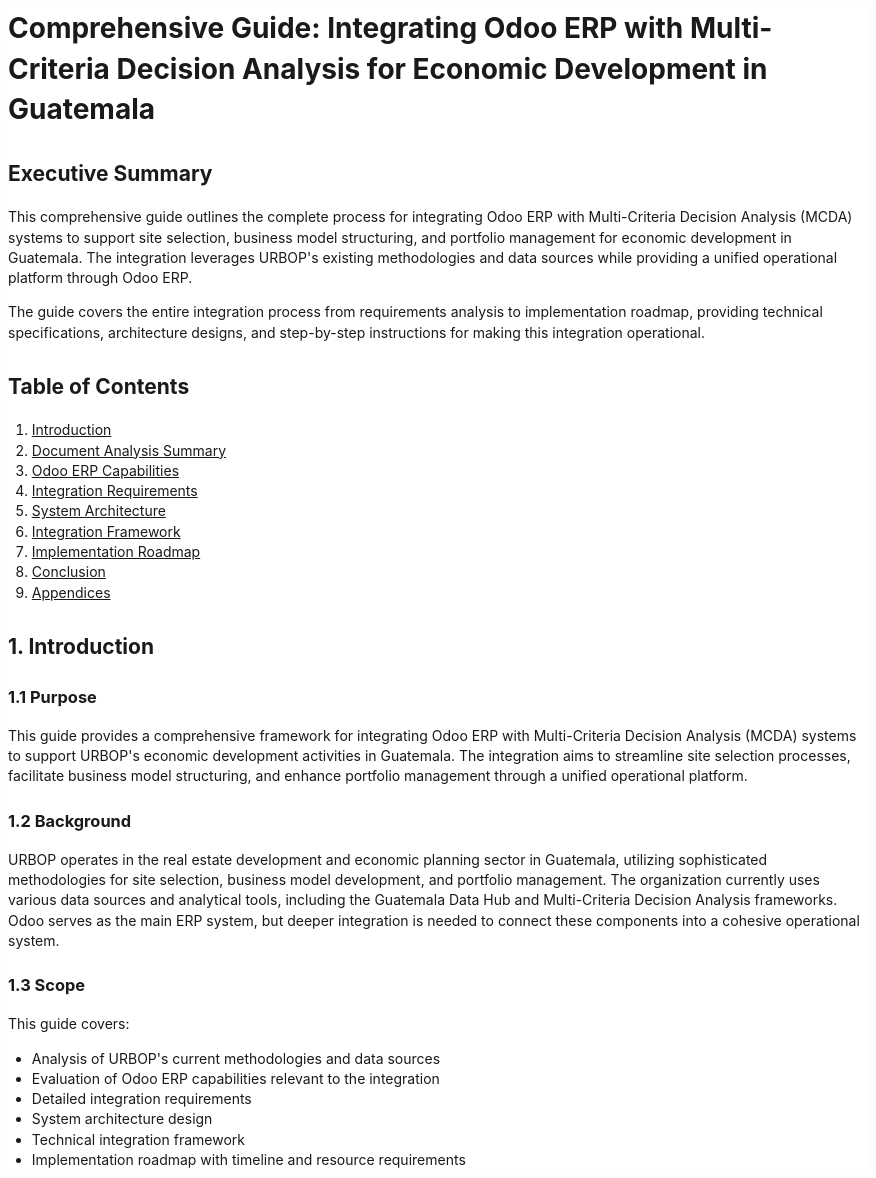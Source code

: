 # Comprehensive Guide: Integrating Odoo ERP with Multi-Criteria Decision Analysis for Economic Development in Guatemala

## Executive Summary

This comprehensive guide outlines the complete process for integrating Odoo ERP with Multi-Criteria Decision Analysis (MCDA) systems to support site selection, business model structuring, and portfolio management for economic development in Guatemala. The integration leverages URBOP's existing methodologies and data sources while providing a unified operational platform through Odoo ERP.

The guide covers the entire integration process from requirements analysis to implementation roadmap, providing technical specifications, architecture designs, and step-by-step instructions for making this integration operational.

## Table of Contents

1. [Introduction](#1-introduction)
2. [Document Analysis Summary](#2-document-analysis-summary)
3. [Odoo ERP Capabilities](#3-odoo-erp-capabilities)
4. [Integration Requirements](#4-integration-requirements)
5. [System Architecture](#5-system-architecture)
6. [Integration Framework](#6-integration-framework)
7. [Implementation Roadmap](#7-implementation-roadmap)
8. [Conclusion](#8-conclusion)
9. [Appendices](#9-appendices)

## 1. Introduction

### 1.1 Purpose

This guide provides a comprehensive framework for integrating Odoo ERP with Multi-Criteria Decision Analysis (MCDA) systems to support URBOP's economic development activities in Guatemala. The integration aims to streamline site selection processes, facilitate business model structuring, and enhance portfolio management through a unified operational platform.

### 1.2 Background

URBOP operates in the real estate development and economic planning sector in Guatemala, utilizing sophisticated methodologies for site selection, business model development, and portfolio management. The organization currently uses various data sources and analytical tools, including the Guatemala Data Hub and Multi-Criteria Decision Analysis frameworks. Odoo serves as the main ERP system, but deeper integration is needed to connect these components into a cohesive operational system.

### 1.3 Scope

This guide covers:
- Analysis of URBOP's current methodologies and data sources
- Evaluation of Odoo ERP capabilities relevant to the integration
- Detailed integration requirements
- System architecture design
- Technical integration framework
- Implementation roadmap with timeline and resource requirements
